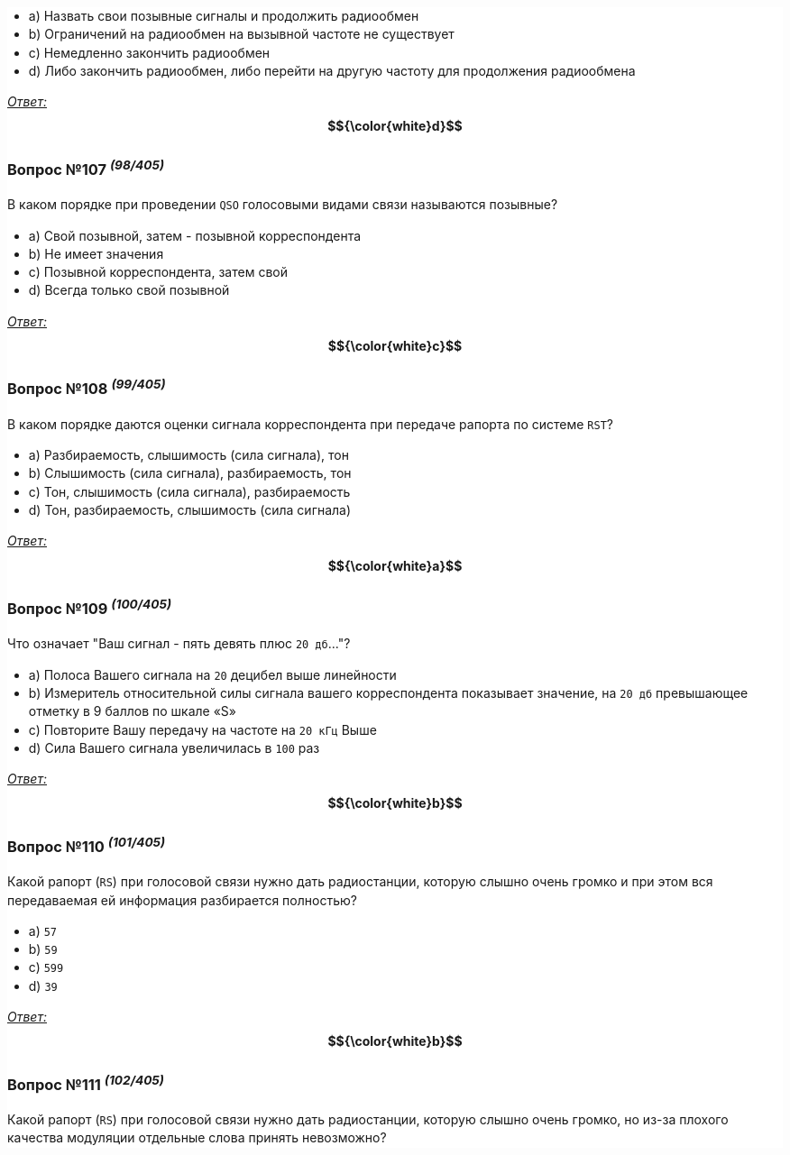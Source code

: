 - a) Назвать свои позывные сигналы и продолжить радиообмен
- b) Ограничений на радиообмен на вызывной частоте не существует
- c) Немедленно закончить радиообмен
- d) Либо закончить радиообмен, либо перейти на другую частоту для продолжения радиообмена

*[Ответ:](# "d")* **$${\color{white}d}$$**

### Вопрос №107  <sup>*(98/405)*</sup>

В каком порядке при проведении `QSO` голосовыми видами связи называются позывные?

- a) Свой позывной, затем - позывной корреспондента
- b) Не имеет значения
- c) Позывной корреспондента, затем свой
- d) Всегда только свой позывной

*[Ответ:](# "c")* **$${\color{white}c}$$**

### Вопрос №108  <sup>*(99/405)*</sup>

В каком порядке даются оценки сигнала корреспондента при передаче рапорта по системе `RST`?

- a) Разбираемость, слышимость (сила сигнала), тон
- b) Слышимость (сила сигнала), разбираемость, тон
- c) Тон, слышимость (сила сигнала), разбираемость
- d) Тон, разбираемость, слышимость (сила сигнала)

*[Ответ:](# "a")* **$${\color{white}a}$$**

### Вопрос №109  <sup>*(100/405)*</sup>

Что означает "Ваш сигнал - пять девять плюс `20 дб`..."?

- a) Полоса Вашего сигнала на `20` децибел выше линейности
- b) Измеритель относительной силы сигнала вашего корреспондента показывает значение, на `20 дб` превышающее отметку в 9 баллов по шкале «S»
- c) Повторите Вашу передачу на частоте на `20 кГц` Выше
- d) Сила Вашего сигнала увеличилась в `100` раз

*[Ответ:](# "b")* **$${\color{white}b}$$**

### Вопрос №110  <sup>*(101/405)*</sup>

Какой рапорт (`RS`) при голосовой связи нужно дать радиостанции, которую слышно очень громко и при этом вся передаваемая ей информация разбирается полностью?

- a) `57`
- b) `59`
- c) `599`
- d) `39`

*[Ответ:](# "b")* **$${\color{white}b}$$**

### Вопрос №111  <sup>*(102/405)*</sup>

Какой рапорт (`RS`) при голосовой связи нужно дать радиостанции, которую слышно очень громко, но из-за плохого качества модуляции отдельные слова принять невозможно?
